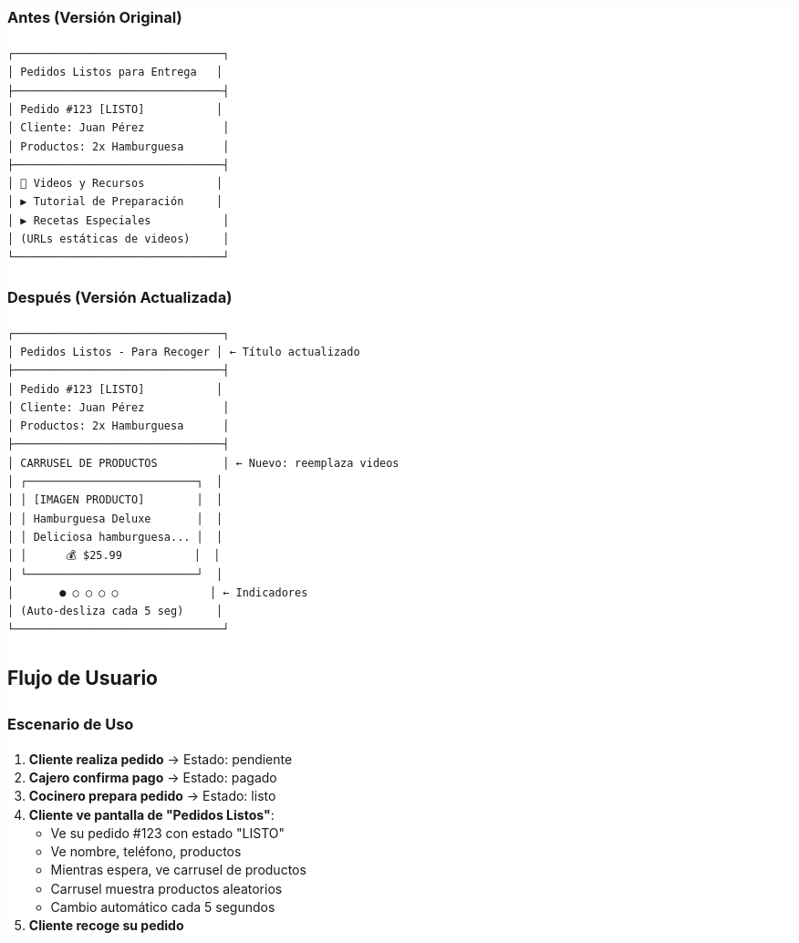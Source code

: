 ### Antes (Versión Original)
```
┌────────────────────────────────┐
│ Pedidos Listos para Entrega   │
├────────────────────────────────┤
│ Pedido #123 [LISTO]           │
│ Cliente: Juan Pérez            │
│ Productos: 2x Hamburguesa      │
├────────────────────────────────┤
│ 🎥 Videos y Recursos           │
│ ▶ Tutorial de Preparación     │
│ ▶ Recetas Especiales           │
│ (URLs estáticas de videos)     │
└────────────────────────────────┘
```

### Después (Versión Actualizada)
```
┌────────────────────────────────┐
│ Pedidos Listos - Para Recoger │ ← Título actualizado
├────────────────────────────────┤
│ Pedido #123 [LISTO]           │
│ Cliente: Juan Pérez            │
│ Productos: 2x Hamburguesa      │
├────────────────────────────────┤
│ CARRUSEL DE PRODUCTOS          │ ← Nuevo: reemplaza videos
│ ┌──────────────────────────┐  │
│ │ [IMAGEN PRODUCTO]        │  │
│ │ Hamburguesa Deluxe       │  │
│ │ Deliciosa hamburguesa... │  │
│ │      💰 $25.99           │  │
│ └──────────────────────────┘  │
│       ● ○ ○ ○ ○              │ ← Indicadores
│ (Auto-desliza cada 5 seg)     │
└────────────────────────────────┘
```

## Flujo de Usuario

### Escenario de Uso

1. **Cliente realiza pedido** → Estado: pendiente
2. **Cajero confirma pago** → Estado: pagado
3. **Cocinero prepara pedido** → Estado: listo
4. **Cliente ve pantalla de "Pedidos Listos"**:
   - Ve su pedido #123 con estado "LISTO"
   - Ve nombre, teléfono, productos
   - Mientras espera, ve carrusel de productos
   - Carrusel muestra productos aleatorios
   - Cambio automático cada 5 segundos
5. **Cliente recoge su pedido**

